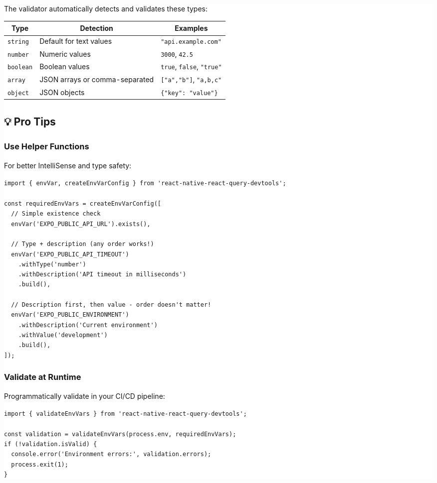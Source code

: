 The validator automatically detects and validates these types:

| Type | Detection | Examples |
|------|-----------|----------|
| `string` | Default for text values | `"api.example.com"` |
| `number` | Numeric values | `3000`, `42.5` |
| `boolean` | Boolean values | `true`, `false`, `"true"` |
| `array` | JSON arrays or comma-separated | `["a","b"]`, `"a,b,c"` |
| `object` | JSON objects | `{"key": "value"}` |

## 💡 Pro Tips

### Use Helper Functions
For better IntelliSense and type safety:

```tsx
import { envVar, createEnvVarConfig } from 'react-native-react-query-devtools';

const requiredEnvVars = createEnvVarConfig([
  // Simple existence check
  envVar('EXPO_PUBLIC_API_URL').exists(),
  
  // Type + description (any order works!)
  envVar('EXPO_PUBLIC_API_TIMEOUT')
    .withType('number')
    .withDescription('API timeout in milliseconds')
    .build(),
    
  // Description first, then value - order doesn't matter!
  envVar('EXPO_PUBLIC_ENVIRONMENT')
    .withDescription('Current environment')
    .withValue('development')
    .build(),
]);
```

### Validate at Runtime
Programmatically validate in your CI/CD pipeline:

```tsx
import { validateEnvVars } from 'react-native-react-query-devtools';

const validation = validateEnvVars(process.env, requiredEnvVars);
if (!validation.isValid) {
  console.error('Environment errors:', validation.errors);
  process.exit(1);
}
```
